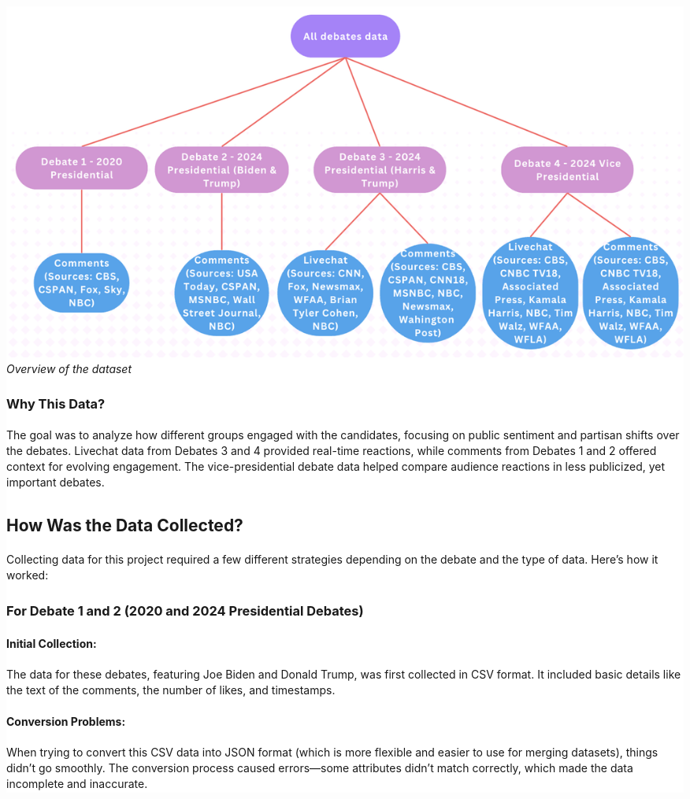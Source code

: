   <img src="Dataset classification.png" alt="Overview of the dataset" />
  <br>
  <em>Overview of the dataset</em>
</p>


### Why This Data?

The goal was to analyze how different groups engaged with the candidates, focusing on public sentiment and partisan shifts over the debates. Livechat data from Debates 3 and 4 provided real-time reactions, while comments from Debates 1 and 2 offered context for evolving engagement. The vice-presidential debate data helped compare audience reactions in less publicized, yet important debates.


## How Was the Data Collected?

Collecting data for this project required a few different strategies depending on the debate and the type of data. Here’s how it worked:

### For Debate 1 and 2 (2020 and 2024 Presidential Debates)

#### Initial Collection:
The data for these debates, featuring Joe Biden and Donald Trump, was first collected in CSV format. It included basic details like the text of the comments, the number of likes, and timestamps.

#### Conversion Problems:
When trying to convert this CSV data into JSON format (which is more flexible and easier to use for merging datasets), things didn’t go smoothly. The conversion process caused errors—some attributes didn’t match correctly, which made the data incomplete and inaccurate.
